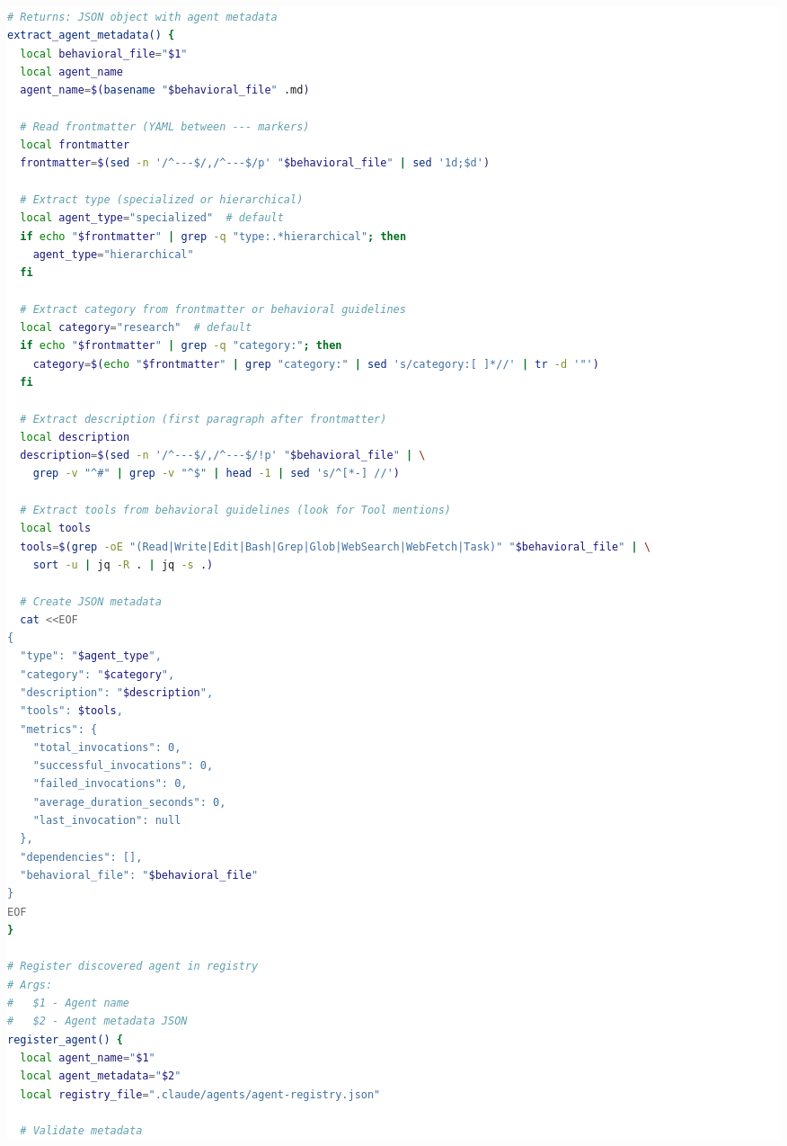 ```bash
# Returns: JSON object with agent metadata
extract_agent_metadata() {
  local behavioral_file="$1"
  local agent_name
  agent_name=$(basename "$behavioral_file" .md)

  # Read frontmatter (YAML between --- markers)
  local frontmatter
  frontmatter=$(sed -n '/^---$/,/^---$/p' "$behavioral_file" | sed '1d;$d')

  # Extract type (specialized or hierarchical)
  local agent_type="specialized"  # default
  if echo "$frontmatter" | grep -q "type:.*hierarchical"; then
    agent_type="hierarchical"
  fi

  # Extract category from frontmatter or behavioral guidelines
  local category="research"  # default
  if echo "$frontmatter" | grep -q "category:"; then
    category=$(echo "$frontmatter" | grep "category:" | sed 's/category:[ ]*//' | tr -d '"')
  fi

  # Extract description (first paragraph after frontmatter)
  local description
  description=$(sed -n '/^---$/,/^---$/!p' "$behavioral_file" | \
    grep -v "^#" | grep -v "^$" | head -1 | sed 's/^[*-] //')

  # Extract tools from behavioral guidelines (look for Tool mentions)
  local tools
  tools=$(grep -oE "(Read|Write|Edit|Bash|Grep|Glob|WebSearch|WebFetch|Task)" "$behavioral_file" | \
    sort -u | jq -R . | jq -s .)

  # Create JSON metadata
  cat <<EOF
{
  "type": "$agent_type",
  "category": "$category",
  "description": "$description",
  "tools": $tools,
  "metrics": {
    "total_invocations": 0,
    "successful_invocations": 0,
    "failed_invocations": 0,
    "average_duration_seconds": 0,
    "last_invocation": null
  },
  "dependencies": [],
  "behavioral_file": "$behavioral_file"
}
EOF
}

# Register discovered agent in registry
# Args:
#   $1 - Agent name
#   $2 - Agent metadata JSON
register_agent() {
  local agent_name="$1"
  local agent_metadata="$2"
  local registry_file=".claude/agents/agent-registry.json"

  # Validate metadata
```